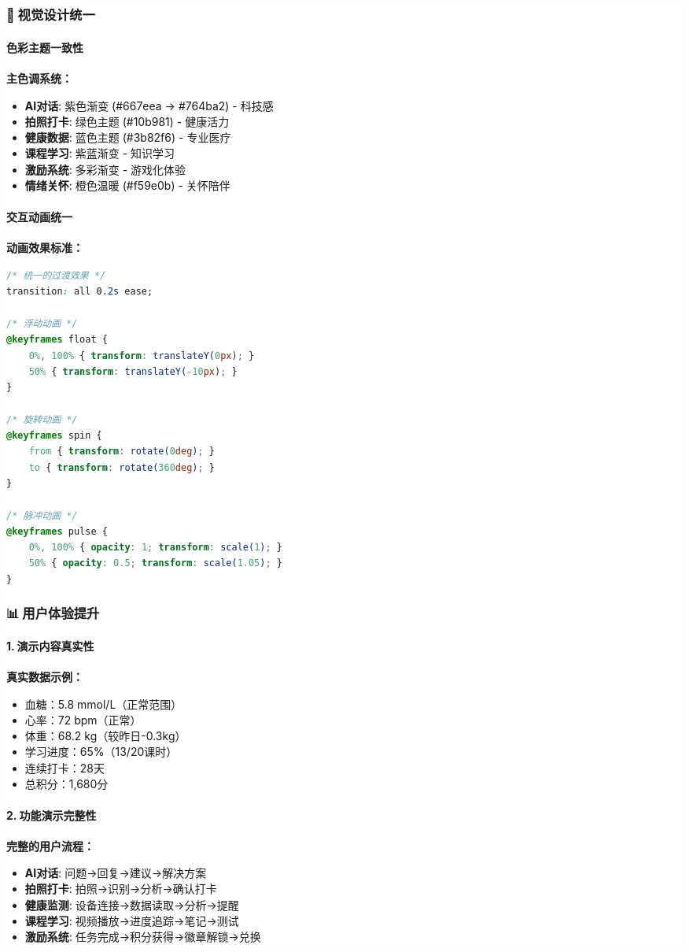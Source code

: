 ### 🎨 视觉设计统一

#### 色彩主题一致性

**主色调系统：**
- **AI对话**: 紫色渐变 (#667eea → #764ba2) - 科技感
- **拍照打卡**: 绿色主题 (#10b981) - 健康活力  
- **健康数据**: 蓝色主题 (#3b82f6) - 专业医疗
- **课程学习**: 紫蓝渐变 - 知识学习
- **激励系统**: 多彩渐变 - 游戏化体验
- **情绪关怀**: 橙色温暖 (#f59e0b) - 关怀陪伴

#### 交互动画统一

**动画效果标准：**
```css
/* 统一的过渡效果 */
transition: all 0.2s ease;

/* 浮动动画 */
@keyframes float {
    0%, 100% { transform: translateY(0px); }
    50% { transform: translateY(-10px); }
}

/* 旋转动画 */
@keyframes spin {
    from { transform: rotate(0deg); }
    to { transform: rotate(360deg); }
}

/* 脉冲动画 */
@keyframes pulse {
    0%, 100% { opacity: 1; transform: scale(1); }
    50% { opacity: 0.5; transform: scale(1.05); }
}
```

### 📊 用户体验提升

#### 1. 演示内容真实性

**真实数据示例：**
- 血糖：5.8 mmol/L（正常范围）
- 心率：72 bpm（正常）
- 体重：68.2 kg（较昨日-0.3kg）
- 学习进度：65%（13/20课时）
- 连续打卡：28天
- 总积分：1,680分

#### 2. 功能演示完整性

**完整的用户流程：**
- **AI对话**: 问题→回复→建议→解决方案
- **拍照打卡**: 拍照→识别→分析→确认打卡
- **健康监测**: 设备连接→数据读取→分析→提醒
- **课程学习**: 视频播放→进度追踪→笔记→测试
- **激励系统**: 任务完成→积分获得→徽章解锁→兑换
